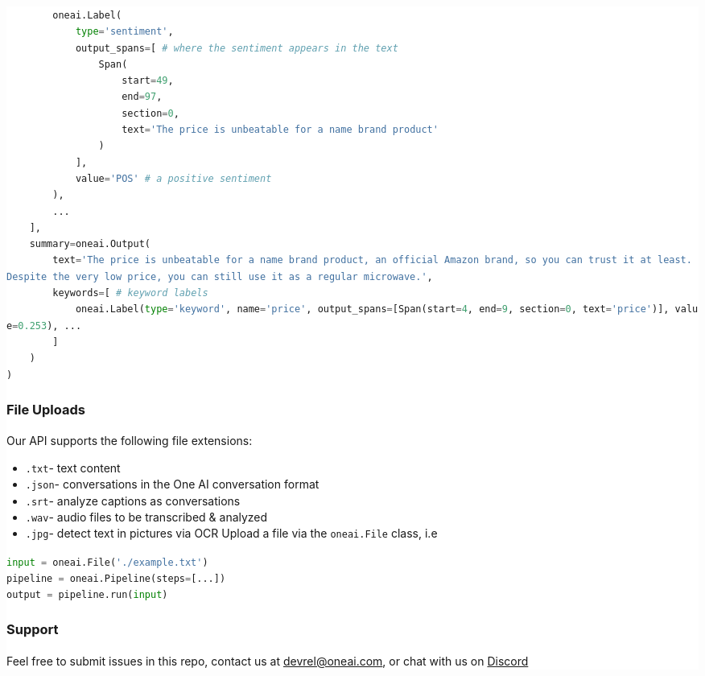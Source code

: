 ```python
        oneai.Label(
            type='sentiment',
            output_spans=[ # where the sentiment appears in the text
                Span(
                    start=49,
                    end=97,
                    section=0,
                    text='The price is unbeatable for a name brand product'
                )
            ],
            value='POS' # a positive sentiment
        ),
        ...
    ],
    summary=oneai.Output(
        text='The price is unbeatable for a name brand product, an official Amazon brand, so you can trust it at least. Despite the very low price, you can still use it as a regular microwave.',
        keywords=[ # keyword labels
            oneai.Label(type='keyword', name='price', output_spans=[Span(start=4, end=9, section=0, text='price')], value=0.253), ...
        ]
    )
)
```

### File Uploads
Our API supports the following file extensions:
* `.txt`- text content
* `.json`- conversations in the One AI conversation format
* `.srt`- analyze captions as conversations
* `.wav`- audio files to be transcribed & analyzed
* `.jpg`- detect text in pictures via OCR
Upload a file via the `oneai.File` class, i.e
```python
input = oneai.File('./example.txt')
pipeline = oneai.Pipeline(steps=[...])
output = pipeline.run(input)
```

### Support

Feel free to submit issues in this repo, contact us at [devrel@oneai.com](mailto:devrel@oneai.com), or chat with us on [Discord](https://discord.gg/ArpMha9n8H)

